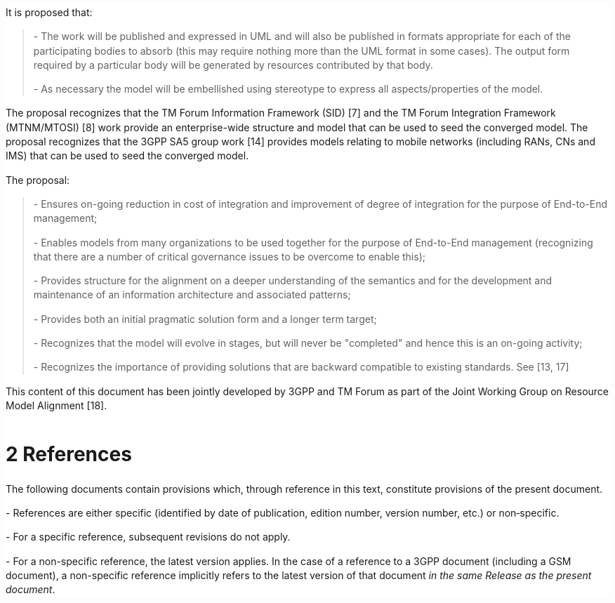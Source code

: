 It is proposed that:

> \- The work will be published and expressed in UML and will also be
> published in formats appropriate for each of the participating bodies
> to absorb (this may require nothing more than the UML format in some
> cases). The output form required by a particular body will be
> generated by resources contributed by that body.
>
> \- As necessary the model will be embellished using stereotype to
> express all aspects/properties of the model.

The proposal recognizes that the TM Forum Information Framework (SID)
\[7\] and the TM Forum Integration Framework (MTNM/MTOSI) \[8\] work
provide an enterprise-wide structure and model that can be used to seed
the converged model. The proposal recognizes that the 3GPP SA5 group
work \[14\] provides models relating to mobile networks (including RANs,
CNs and IMS) that can be used to seed the converged model.

The proposal:

> \- Ensures on-going reduction in cost of integration and improvement
> of degree of integration for the purpose of End-to-End management;
>
> \- Enables models from many organizations to be used together for the
> purpose of End-to-End management (recognizing that there are a number
> of critical governance issues to be overcome to enable this);
>
> \- Provides structure for the alignment on a deeper understanding of
> the semantics and for the development and maintenance of an
> information architecture and associated patterns;
>
> \- Provides both an initial pragmatic solution form and a longer term
> target;
>
> \- Recognizes that the model will evolve in stages, but will never be
> "completed" and hence this is an on-going activity;
>
> \- Recognizes the importance of providing solutions that are backward
> compatible to existing standards. See \[13, 17\]

This content of this document has been jointly developed by 3GPP and TM
Forum as part of the Joint Working Group on Resource Model Alignment
\[18\].

2 References
============

The following documents contain provisions which, through reference in
this text, constitute provisions of the present document.

\- References are either specific (identified by date of publication,
edition number, version number, etc.) or non‑specific.

\- For a specific reference, subsequent revisions do not apply.

\- For a non-specific reference, the latest version applies. In the case
of a reference to a 3GPP document (including a GSM document), a
non-specific reference implicitly refers to the latest version of that
document *in the same Release as the present document*.
